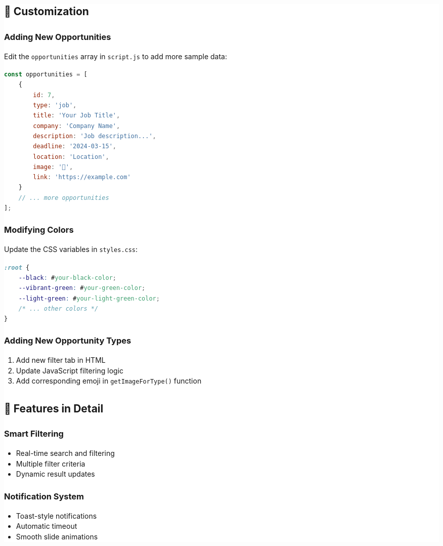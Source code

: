## 🔧 Customization

### Adding New Opportunities
Edit the `opportunities` array in `script.js` to add more sample data:

```javascript
const opportunities = [
    {
        id: 7,
        type: 'job',
        title: 'Your Job Title',
        company: 'Company Name',
        description: 'Job description...',
        deadline: '2024-03-15',
        location: 'Location',
        image: '💼',
        link: 'https://example.com'
    }
    // ... more opportunities
];
```

### Modifying Colors
Update the CSS variables in `styles.css`:

```css
:root {
    --black: #your-black-color;
    --vibrant-green: #your-green-color;
    --light-green: #your-light-green-color;
    /* ... other colors */
}
```

### Adding New Opportunity Types
1. Add new filter tab in HTML
2. Update JavaScript filtering logic
3. Add corresponding emoji in `getImageForType()` function

## 🌟 Features in Detail

### Smart Filtering
- Real-time search and filtering
- Multiple filter criteria
- Dynamic result updates

### Notification System
- Toast-style notifications
- Automatic timeout
- Smooth slide animations
